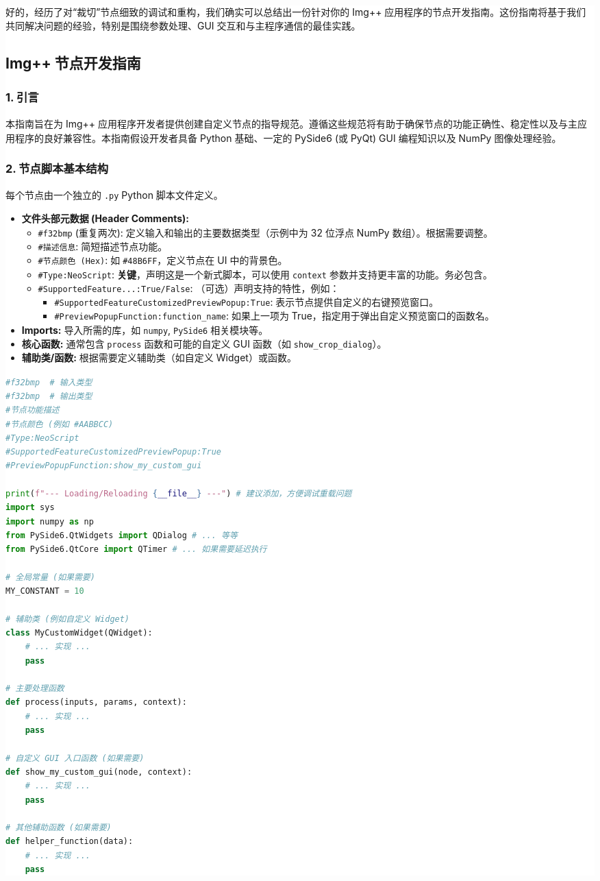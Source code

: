 
好的，经历了对“裁切”节点细致的调试和重构，我们确实可以总结出一份针对你的 Img++ 应用程序的节点开发指南。这份指南将基于我们共同解决问题的经验，特别是围绕参数处理、GUI 交互和与主程序通信的最佳实践。

## Img++ 节点开发指南

### 1. 引言

本指南旨在为 Img++ 应用程序开发者提供创建自定义节点的指导规范。遵循这些规范将有助于确保节点的功能正确性、稳定性以及与主应用程序的良好兼容性。本指南假设开发者具备 Python 基础、一定的 PySide6 (或 PyQt) GUI 编程知识以及 NumPy 图像处理经验。

### 2. 节点脚本基本结构

每个节点由一个独立的 `.py` Python 脚本文件定义。

*   **文件头部元数据 (Header Comments):**
    *   `#f32bmp` (重复两次): 定义输入和输出的主要数据类型（示例中为 32 位浮点 NumPy 数组）。根据需要调整。
    *   `#描述信息`: 简短描述节点功能。
    *   `#节点颜色 (Hex)`: 如 `#48B6FF`，定义节点在 UI 中的背景色。
    *   `#Type:NeoScript`: **关键**，声明这是一个新式脚本，可以使用 `context` 参数并支持更丰富的功能。务必包含。
    *   `#SupportedFeature...:True/False`: （可选）声明支持的特性，例如：
        *   `#SupportedFeatureCustomizedPreviewPopup:True`: 表示节点提供自定义的右键预览窗口。
        *   `#PreviewPopupFunction:function_name`: 如果上一项为 True，指定用于弹出自定义预览窗口的函数名。
*   **Imports:** 导入所需的库，如 `numpy`, `PySide6` 相关模块等。
*   **核心函数:** 通常包含 `process` 函数和可能的自定义 GUI 函数（如 `show_crop_dialog`）。
*   **辅助类/函数:** 根据需要定义辅助类（如自定义 Widget）或函数。

```python
#f32bmp  # 输入类型
#f32bmp  # 输出类型
#节点功能描述
#节点颜色 (例如 #AABBCC)
#Type:NeoScript
#SupportedFeatureCustomizedPreviewPopup:True
#PreviewPopupFunction:show_my_custom_gui

print(f"--- Loading/Reloading {__file__} ---") # 建议添加，方便调试重载问题
import sys
import numpy as np
from PySide6.QtWidgets import QDialog # ... 等等
from PySide6.QtCore import QTimer # ... 如果需要延迟执行

# 全局常量 (如果需要)
MY_CONSTANT = 10

# 辅助类 (例如自定义 Widget)
class MyCustomWidget(QWidget):
    # ... 实现 ...
    pass

# 主要处理函数
def process(inputs, params, context):
    # ... 实现 ...
    pass

# 自定义 GUI 入口函数 (如果需要)
def show_my_custom_gui(node, context):
    # ... 实现 ...
    pass

# 其他辅助函数 (如果需要)
def helper_function(data):
    # ... 实现 ...
    pass
```